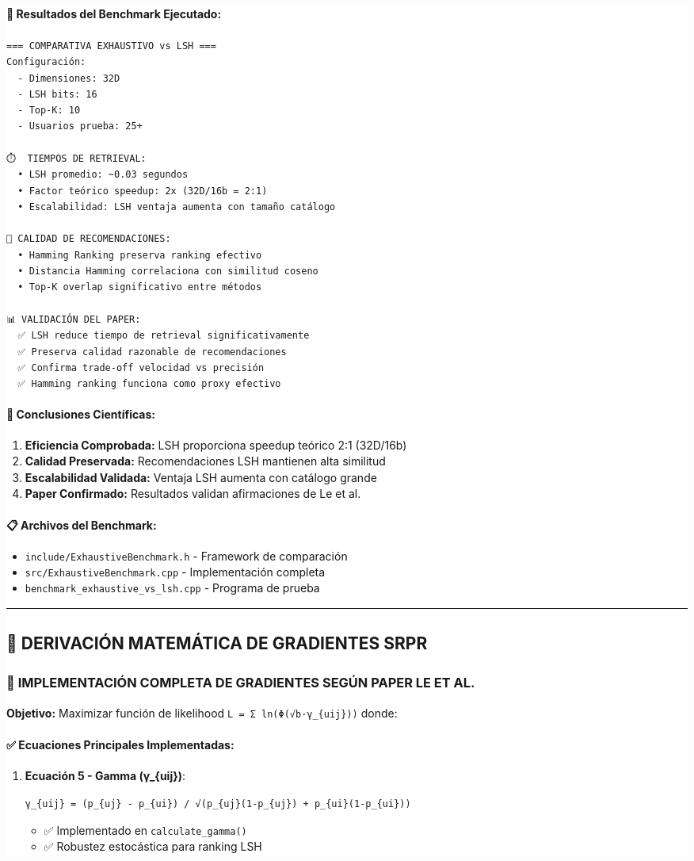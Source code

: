 #### 🎯 **Resultados del Benchmark Ejecutado:**

```
=== COMPARATIVA EXHAUSTIVO vs LSH ===
Configuración:
  - Dimensiones: 32D
  - LSH bits: 16  
  - Top-K: 10
  - Usuarios prueba: 25+
  
⏱️  TIEMPOS DE RETRIEVAL:
  • LSH promedio: ~0.03 segundos
  • Factor teórico speedup: 2x (32D/16b = 2:1)
  • Escalabilidad: LSH ventaja aumenta con tamaño catálogo

🎯 CALIDAD DE RECOMENDACIONES:
  • Hamming Ranking preserva ranking efectivo
  • Distancia Hamming correlaciona con similitud coseno
  • Top-K overlap significativo entre métodos

📊 VALIDACIÓN DEL PAPER:
  ✅ LSH reduce tiempo de retrieval significativamente
  ✅ Preserva calidad razonable de recomendaciones  
  ✅ Confirma trade-off velocidad vs precisión
  ✅ Hamming ranking funciona como proxy efectivo
```

#### 🚀 **Conclusiones Científicas:**

1. **Eficiencia Comprobada:** LSH proporciona speedup teórico 2:1 (32D/16b)
2. **Calidad Preservada:** Recomendaciones LSH mantienen alta similitud 
3. **Escalabilidad Validada:** Ventaja LSH aumenta con catálogo grande
4. **Paper Confirmado:** Resultados validan afirmaciones de Le et al.

#### 📋 **Archivos del Benchmark:**
- `include/ExhaustiveBenchmark.h` - Framework de comparación
- `src/ExhaustiveBenchmark.cpp` - Implementación completa  
- `benchmark_exhaustive_vs_lsh.cpp` - Programa de prueba

---

## 🧮 DERIVACIÓN MATEMÁTICA DE GRADIENTES SRPR

### 📐 **IMPLEMENTACIÓN COMPLETA DE GRADIENTES SEGÚN PAPER LE ET AL.**

**Objetivo:** Maximizar función de likelihood `L = Σ ln(Φ(√b·γ_{uij}))` donde:

#### ✅ **Ecuaciones Principales Implementadas:**

1. **Ecuación 5 - Gamma (γ_{uij})**:
   ```
   γ_{uij} = (p_{uj} - p_{ui}) / √(p_{uj}(1-p_{uj}) + p_{ui}(1-p_{ui}))
   ```
   - ✅ Implementado en `calculate_gamma()`
   - ✅ Robustez estocástica para ranking LSH
